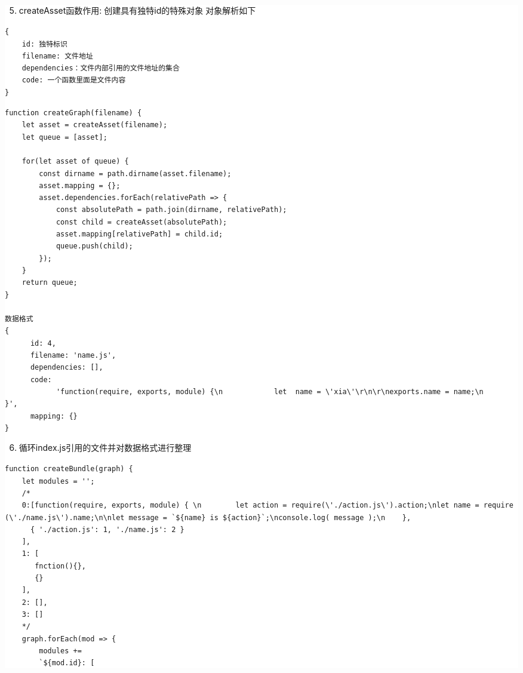 

5. createAsset函数作用: 创建具有独特id的特殊对象 对象解析如下



```
{  
    id: 独特标识  
    filename: 文件地址  
    dependencies：文件内部引用的文件地址的集合  
    code: 一个函数里面是文件内容  
}
```


```
function createGraph(filename) {
    let asset = createAsset(filename);
    let queue = [asset];

    for(let asset of queue) {
        const dirname = path.dirname(asset.filename);
        asset.mapping = {};
        asset.dependencies.forEach(relativePath => {
            const absolutePath = path.join(dirname, relativePath);
            const child = createAsset(absolutePath);
            asset.mapping[relativePath] = child.id;
            queue.push(child);
        });
    }
    return queue;
}

数据格式
{ 
      id: 4,
      filename: 'name.js',
      dependencies: [],
      code:
            'function(require, exports, module) {\n            let  name = \'xia\'\r\n\r\nexports.name = name;\n        }',
      mapping: {}
}
```

6. 循环index.js引用的文件并对数据格式进行整理



```
function createBundle(graph) {
    let modules = '';
    /*
    0:[function(require, exports, module) { \n        let action = require(\'./action.js\').action;\nlet name = require(\'./name.js\').name;\n\nlet message = `${name} is ${action}`;\nconsole.log( message );\n    },
      { './action.js': 1, './name.js': 2 }
    ],
    1: [
       fnction(){},
       {}
    ],
    2: [],
    3: []
    */
    graph.forEach(mod => {
        modules +=
        `${mod.id}: [
```